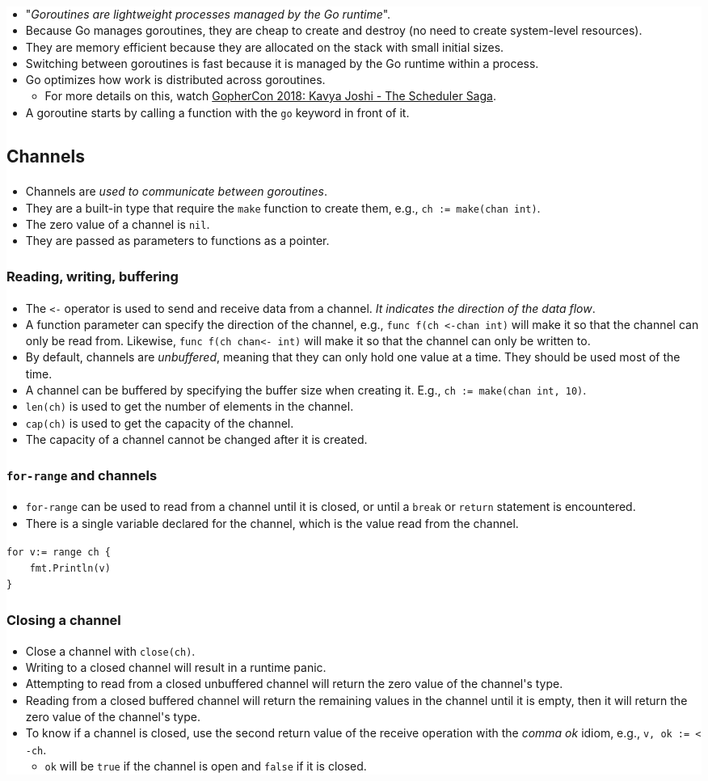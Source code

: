 - "*Goroutines are lightweight processes managed by the Go runtime*".
- Because Go manages goroutines, they are cheap to create and destroy (no need to create system-level resources).
- They are memory efficient because they are allocated on the stack with small initial sizes.
- Switching between goroutines is fast because it is managed by the Go runtime within a process.
- Go optimizes how work is distributed across goroutines.
    - For more details on this, watch [GopherCon 2018: Kavya Joshi - The Scheduler Saga][scheduler-saga].
- A goroutine starts by calling a function with the `go` keyword in front of it.

## Channels

- Channels are *used to communicate between goroutines*.
- They are a built-in type that require the `make` function to create them, e.g., `ch := make(chan int)`.
- The zero value of a channel is `nil`.
- They are passed as parameters to functions as a pointer.

### Reading, writing, buffering

- The `<-` operator is used to send and receive data from a channel. *It indicates the direction of the data flow*.
- A function parameter can specify the direction of the channel, e.g., `func f(ch <-chan int)` will make it so that the channel can only be read from. Likewise, `func f(ch chan<- int)` will make it so that the channel can only be written to.
- By default, channels are *unbuffered*, meaning that they can only hold one value at a time. They should be used most of the time.
- A channel can be buffered by specifying the buffer size when creating it. E.g., `ch := make(chan int, 10)`.
- `len(ch)` is used to get the number of elements in the channel.
- `cap(ch)` is used to get the capacity of the channel.
- The capacity of a channel cannot be changed after it is created.

### `for-range` and channels

- `for-range` can be used to read from a channel until it is closed, or until a `break` or `return` statement is encountered.
- There is a single variable declared for the channel, which is the value read from the channel.

```{.go}
for v:= range ch {
    fmt.Println(v)
}
```

### Closing a channel

- Close a channel with `close(ch)`.
- Writing to a closed channel will result in a runtime panic.
- Attempting to read from a closed unbuffered channel will return the zero value of the channel's type.
- Reading from a closed buffered channel will return the remaining values in the channel until it is empty, then it will return the zero value of the channel's type.
- To know if a channel is closed, use the second return value of the receive operation with the *comma ok* idiom, e.g., `v, ok := <-ch`.
    - `ok` will be `true` if the channel is open and `false` if it is closed.


[alice]: https://github.com/justinas/alice
[art-of-concurrency]: https://www.oreilly.com/library/view/the-art-of/9780596802424/
[athens]: https://github.com/gomods/athens
[atof.go]: https://cs.opensource.google/go/go/+/refs/tags/go1.21.2:src/strconv/atof.go
[chi]: https://github.com/go-chi/chi
[code-complexity]: https://link.springer.com/article/10.1007/s10664-017-9508-2
[concurrency-in-go]: https://www.oreilly.com/library/view/concurrency-in-go/9781491941294/
[csv-marshaler]: https://go.dev/play/p/3kwe7ag1i1C
[errgroup]: https://pkg.go.dev/golang.org/x/sync/errgroup
[evans-profiling]: https://jvns.ca/blog/2017/09/24/profiling-go-with-pprof/
[go-blog-modules]: https://go.dev/blog/v2-go-modules
[go-by-example]: https://gobyexample.com/
[go-cmp]: https://github.com/google/go-cmp
[go-generics-tutorial]: https://go.dev/doc/tutorial/generics
[go-mock]: https://github.com/uber-go/mock
[go-prog-language]: https://www.oreilly.com/library/view/the-go-programming/9780134190570/
[go-wiki]: https://github.com/golang/go/wiki
[gorilla-mux]: https://github.com/gorilla/mux
[learning-go]: https://www.oreilly.com/library/view/learning-go/9781492077206/
[marshalling]: https://en.wikipedia.org/wiki/Marshalling_(computer_science)
[mod]: https://github.com/marwan-at-work/mod
[organize-apps-yt]: https://www.youtube.com/watch?v=oL6JBUk6tj0
[scheduler-saga]: https://www.youtube.com/watch?v=YHRO5WQGh0k
[testify]: https://github.com/stretchr/testify
[testing-pkg]: https://pkg.go.dev/testing
[test-examples]: https://github.com/learning-go-book/test_examples